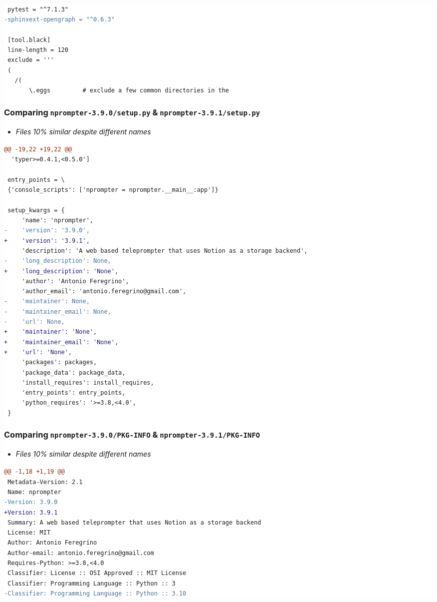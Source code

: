 ```diff
 pytest = "^7.1.3"
-sphinxext-opengraph = "^0.6.3"
 
 [tool.black]
 line-length = 120
 exclude = '''
 (
   /(
       \.eggs         # exclude a few common directories in the
```

### Comparing `nprompter-3.9.0/setup.py` & `nprompter-3.9.1/setup.py`

 * *Files 10% similar despite different names*

```diff
@@ -19,22 +19,22 @@
  'typer>=0.4.1,<0.5.0']
 
 entry_points = \
 {'console_scripts': ['nprompter = nprompter.__main__:app']}
 
 setup_kwargs = {
     'name': 'nprompter',
-    'version': '3.9.0',
+    'version': '3.9.1',
     'description': 'A web based teleprompter that uses Notion as a storage backend',
-    'long_description': None,
+    'long_description': 'None',
     'author': 'Antonio Feregrino',
     'author_email': 'antonio.feregrino@gmail.com',
-    'maintainer': None,
-    'maintainer_email': None,
-    'url': None,
+    'maintainer': 'None',
+    'maintainer_email': 'None',
+    'url': 'None',
     'packages': packages,
     'package_data': package_data,
     'install_requires': install_requires,
     'entry_points': entry_points,
     'python_requires': '>=3.8,<4.0',
 }
```

### Comparing `nprompter-3.9.0/PKG-INFO` & `nprompter-3.9.1/PKG-INFO`

 * *Files 10% similar despite different names*

```diff
@@ -1,18 +1,19 @@
 Metadata-Version: 2.1
 Name: nprompter
-Version: 3.9.0
+Version: 3.9.1
 Summary: A web based teleprompter that uses Notion as a storage backend
 License: MIT
 Author: Antonio Feregrino
 Author-email: antonio.feregrino@gmail.com
 Requires-Python: >=3.8,<4.0
 Classifier: License :: OSI Approved :: MIT License
 Classifier: Programming Language :: Python :: 3
-Classifier: Programming Language :: Python :: 3.10
```